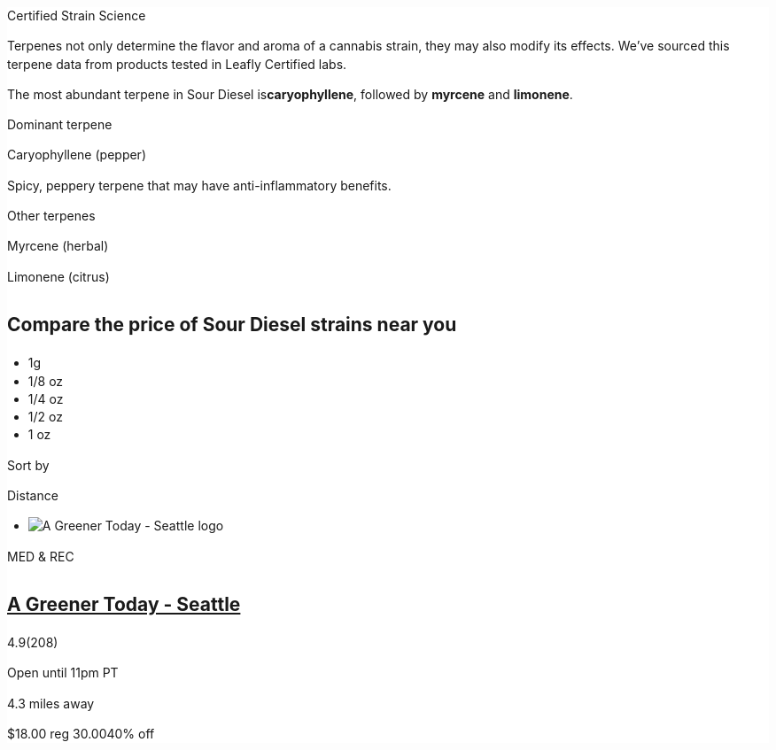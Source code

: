 Certified Strain Science

Terpenes not only determine the flavor and aroma of a cannabis strain, they may also modify its effects. We’ve sourced this terpene data from products tested in Leafly Certified labs.

The most abundant terpene in Sour Diesel is**caryophyllene**, followed by **myrcene** and **limonene**.

Dominant terpene

Caryophyllene (pepper)

Spicy, peppery terpene that may have anti-inflammatory benefits.

Other terpenes

Myrcene (herbal)

Limonene (citrus)

## Compare the price of Sour Diesel strains near you

- 1g
- 1/8 oz
- 1/4 oz
- 1/2 oz
- 1 oz

Sort by

Distance

- ![A Greener Today - Seattle logo](https://leafly-public.imgix.net/dispensary/photos/gallery124010/ukh6wBNpTZKASgZvmHv8_AGT_SouthSeattle.png?auto=compress%2Cformat&w=32&dpr=2)





MED & REC





## [A Greener Today - Seattle](https://www.leafly.com/dispensary-info/a-greener-today-recreational?strain_name[]=Sour%20Diesel\#products)



4.9(208)



Open until 11pm PT

4.3 miles away






$18.00
reg 30.0040% off
